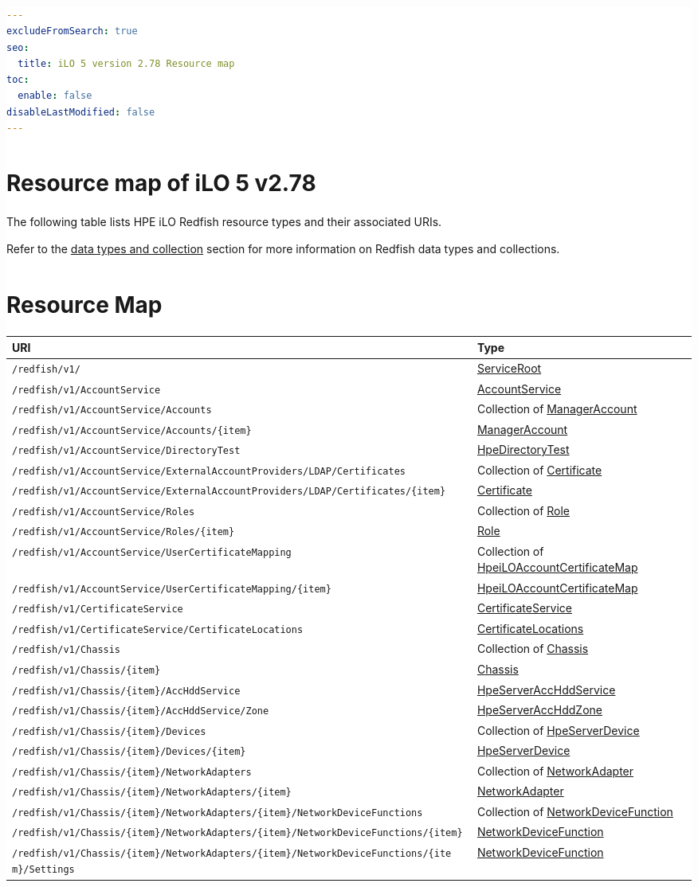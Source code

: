 ```yaml
---
excludeFromSearch: true
seo:
  title: iLO 5 version 2.78 Resource map
toc:
  enable: false
disableLastModified: false
---
```


# Resource map of iLO 5 v2.78

The following table lists HPE iLO Redfish resource types and their associated URIs.

Refer to the [data types and collection](/docs/concepts/dataTypesAndCollections.md) section for more information on Redfish data types and collections.

# Resource Map

|URI|Type|
|:---|:---|
|`/redfish/v1/`|[ServiceRoot](../ilo5_serviceroot_resourcedefns278/#serviceroot)|
|`/redfish/v1/AccountService`|[AccountService](../ilo5_other_resourcedefns278/#accountservice)|
|`/redfish/v1/AccountService/Accounts`|Collection of [ManagerAccount](../ilo5_manager_resourcedefns278/#manageraccountcollection)|
|`/redfish/v1/AccountService/Accounts/{item}`|[ManagerAccount](../ilo5_manager_resourcedefns278/#manageraccount)|
|`/redfish/v1/AccountService/DirectoryTest`|[HpeDirectoryTest](../ilo5_hpe_resourcedefns278/#hpedirectorytest)|
|`/redfish/v1/AccountService/ExternalAccountProviders/LDAP/Certificates`|Collection of [Certificate](../ilo5_other_resourcedefns278/#certificatecollection)|
|`/redfish/v1/AccountService/ExternalAccountProviders/LDAP/Certificates/{item}`|[Certificate](../ilo5_other_resourcedefns278/#certificate)|
|`/redfish/v1/AccountService/Roles`|Collection of [Role](../ilo5_other_resourcedefns278/#rolecollection)|
|`/redfish/v1/AccountService/Roles/{item}`|[Role](../ilo5_other_resourcedefns278/#role)|
|`/redfish/v1/AccountService/UserCertificateMapping`|Collection of [HpeiLOAccountCertificateMap](../ilo5_hpe_resourcedefns278/#hpeiloaccountcertificatemapcollection)|
|`/redfish/v1/AccountService/UserCertificateMapping/{item}`|[HpeiLOAccountCertificateMap](../ilo5_hpe_resourcedefns278/#hpeiloaccountcertificatemap)|
|`/redfish/v1/CertificateService`|[CertificateService](../ilo5_other_resourcedefns278/#certificateservice)|
|`/redfish/v1/CertificateService/CertificateLocations`|[CertificateLocations](../ilo5_other_resourcedefns278/#certificatelocations)|
|`/redfish/v1/Chassis`|Collection of [Chassis](../ilo5_chassis_resourcedefns278/#chassiscollection)|
|`/redfish/v1/Chassis/{item}`|[Chassis](../ilo5_chassis_resourcedefns278/#chassis)|
|`/redfish/v1/Chassis/{item}/AccHddService`|[HpeServerAccHddService](../ilo5_hpe_resourcedefns278/#hpeserveracchddservice)|
|`/redfish/v1/Chassis/{item}/AccHddService/Zone`|[HpeServerAccHddZone](../ilo5_hpe_resourcedefns278/#hpeserveracchddzone)|
|`/redfish/v1/Chassis/{item}/Devices`|Collection of [HpeServerDevice](../ilo5_hpe_resourcedefns278/#hpeserverdevicecollection)|
|`/redfish/v1/Chassis/{item}/Devices/{item}`|[HpeServerDevice](../ilo5_hpe_resourcedefns278/#hpeserverdevice)|
|`/redfish/v1/Chassis/{item}/NetworkAdapters`|Collection of [NetworkAdapter](../ilo5_network_resourcedefns278/#networkadaptercollection)|
|`/redfish/v1/Chassis/{item}/NetworkAdapters/{item}`|[NetworkAdapter](../ilo5_network_resourcedefns278/#networkadapter)|
|`/redfish/v1/Chassis/{item}/NetworkAdapters/{item}/NetworkDeviceFunctions`|Collection of [NetworkDeviceFunction](../ilo5_network_resourcedefns278/#networkdevicefunctioncollection)|
|`/redfish/v1/Chassis/{item}/NetworkAdapters/{item}/NetworkDeviceFunctions/{item}`|[NetworkDeviceFunction](../ilo5_network_resourcedefns278/#networkdevicefunction)|
|`/redfish/v1/Chassis/{item}/NetworkAdapters/{item}/NetworkDeviceFunctions/{item}/Settings`|[NetworkDeviceFunction](../ilo5_network_resourcedefns278/#networkdevicefunction)|